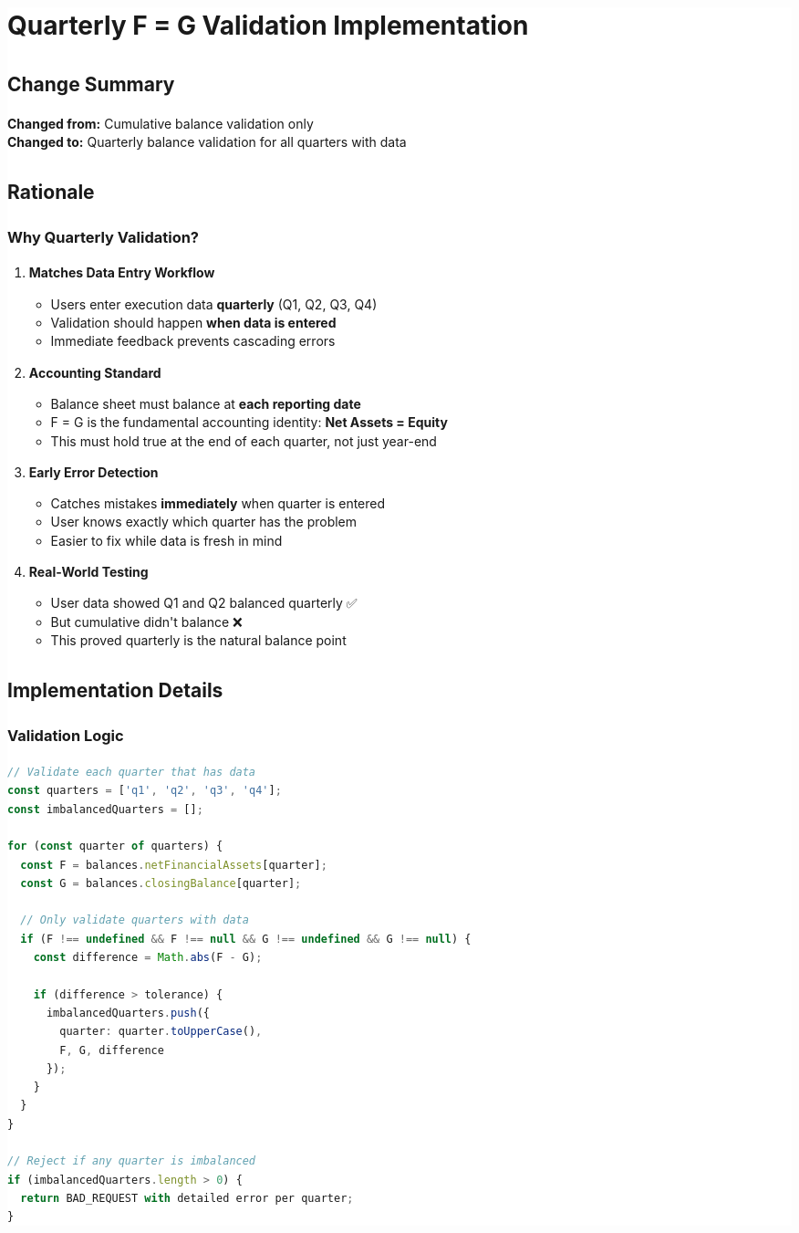 # Quarterly F = G Validation Implementation

## Change Summary

**Changed from:** Cumulative balance validation only  
**Changed to:** Quarterly balance validation for all quarters with data

## Rationale

### Why Quarterly Validation?

1. **Matches Data Entry Workflow**
   - Users enter execution data **quarterly** (Q1, Q2, Q3, Q4)
   - Validation should happen **when data is entered**
   - Immediate feedback prevents cascading errors

2. **Accounting Standard**
   - Balance sheet must balance at **each reporting date**
   - F = G is the fundamental accounting identity: **Net Assets = Equity**
   - This must hold true at the end of each quarter, not just year-end

3. **Early Error Detection**
   - Catches mistakes **immediately** when quarter is entered
   - User knows exactly which quarter has the problem
   - Easier to fix while data is fresh in mind

4. **Real-World Testing**
   - User data showed Q1 and Q2 balanced quarterly ✅
   - But cumulative didn't balance ❌
   - This proved quarterly is the natural balance point

## Implementation Details

### Validation Logic

```typescript
// Validate each quarter that has data
const quarters = ['q1', 'q2', 'q3', 'q4'];
const imbalancedQuarters = [];

for (const quarter of quarters) {
  const F = balances.netFinancialAssets[quarter];
  const G = balances.closingBalance[quarter];
  
  // Only validate quarters with data
  if (F !== undefined && F !== null && G !== undefined && G !== null) {
    const difference = Math.abs(F - G);
    
    if (difference > tolerance) {
      imbalancedQuarters.push({
        quarter: quarter.toUpperCase(),
        F, G, difference
      });
    }
  }
}

// Reject if any quarter is imbalanced
if (imbalancedQuarters.length > 0) {
  return BAD_REQUEST with detailed error per quarter;
}
```
